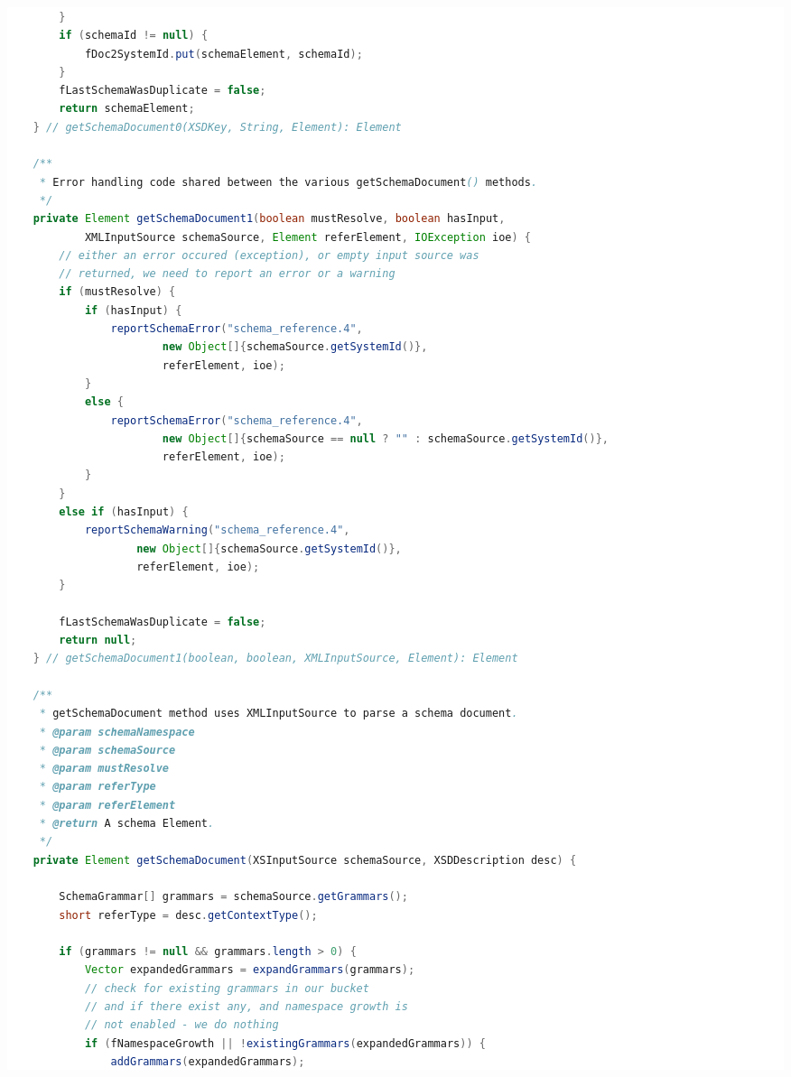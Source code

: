 ```java
        }
        if (schemaId != null) {
            fDoc2SystemId.put(schemaElement, schemaId);
        }
        fLastSchemaWasDuplicate = false;
        return schemaElement;
    } // getSchemaDocument0(XSDKey, String, Element): Element
    
    /**
     * Error handling code shared between the various getSchemaDocument() methods.
     */
    private Element getSchemaDocument1(boolean mustResolve, boolean hasInput, 
            XMLInputSource schemaSource, Element referElement, IOException ioe) {
        // either an error occured (exception), or empty input source was
        // returned, we need to report an error or a warning
        if (mustResolve) {
            if (hasInput) {
                reportSchemaError("schema_reference.4",
                        new Object[]{schemaSource.getSystemId()},
                        referElement, ioe);
            }
            else {
                reportSchemaError("schema_reference.4",
                        new Object[]{schemaSource == null ? "" : schemaSource.getSystemId()},
                        referElement, ioe);
            }
        }
        else if (hasInput) {
            reportSchemaWarning("schema_reference.4",
                    new Object[]{schemaSource.getSystemId()},
                    referElement, ioe);
        }
        
        fLastSchemaWasDuplicate = false;
        return null;
    } // getSchemaDocument1(boolean, boolean, XMLInputSource, Element): Element
    
    /**
     * getSchemaDocument method uses XMLInputSource to parse a schema document.
     * @param schemaNamespace
     * @param schemaSource
     * @param mustResolve
     * @param referType
     * @param referElement
     * @return A schema Element.
     */
    private Element getSchemaDocument(XSInputSource schemaSource, XSDDescription desc) {

        SchemaGrammar[] grammars = schemaSource.getGrammars();
        short referType = desc.getContextType();
        
        if (grammars != null && grammars.length > 0) {
            Vector expandedGrammars = expandGrammars(grammars);
            // check for existing grammars in our bucket
            // and if there exist any, and namespace growth is
            // not enabled - we do nothing
            if (fNamespaceGrowth || !existingGrammars(expandedGrammars)) {
                addGrammars(expandedGrammars);
